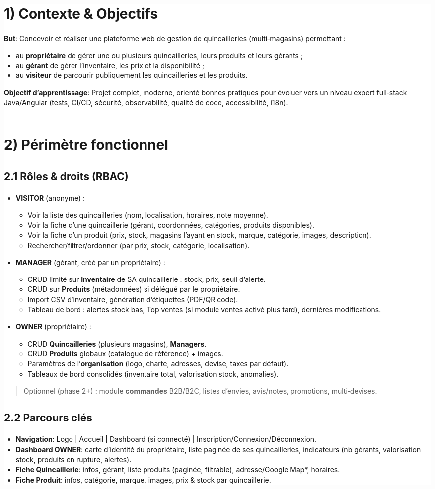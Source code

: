 # 1) Contexte & Objectifs

**But**: Concevoir et réaliser une plateforme web de gestion de quincailleries (multi‑magasins) permettant :

* au **propriétaire** de gérer une ou plusieurs quincailleries, leurs produits et leurs gérants ;
* au **gérant** de gérer l’inventaire, les prix et la disponibilité ;
* au **visiteur** de parcourir publiquement les quincailleries et les produits.

**Objectif d’apprentissage**: Projet complet, moderne, orienté bonnes pratiques pour évoluer vers un niveau expert full‑stack Java/Angular (tests, CI/CD, sécurité, observabilité, qualité de code, accessibilité, i18n).

---

# 2) Périmètre fonctionnel

## 2.1 Rôles & droits (RBAC)

* **VISITOR** (anonyme) :

  * Voir la liste des quincailleries (nom, localisation, horaires, note moyenne).
  * Voir la fiche d’une quincaillerie (gérant, coordonnées, catégories, produits disponibles).
  * Voir la fiche d’un produit (prix, stock, magasins l’ayant en stock, marque, catégorie, images, description).
  * Rechercher/filtrer/ordonner (par prix, stock, catégorie, localisation).
* **MANAGER** (gérant, créé par un propriétaire) :

  * CRUD limité sur **Inventaire** de SA quincaillerie : stock, prix, seuil d’alerte.
  * CRUD sur **Produits** (métadonnées) si délégué par le propriétaire.
  * Import CSV d’inventaire, génération d’étiquettes (PDF/QR code).
  * Tableau de bord : alertes stock bas, Top ventes (si module ventes activé plus tard), dernières modifications.
* **OWNER** (propriétaire) :

  * CRUD **Quincailleries** (plusieurs magasins), **Managers**.
  * CRUD **Produits** globaux (catalogue de référence) + images.
  * Paramètres de l’**organisation** (logo, charte, adresses, devise, taxes par défaut).
  * Tableaux de bord consolidés (inventaire total, valorisation stock, anomalies).

> Optionnel (phase 2+) : module **commandes** B2B/B2C, listes d’envies, avis/notes, promotions, multi‑devises.

## 2.2 Parcours clés

* **Navigation**: Logo | Accueil | Dashboard (si connecté) | Inscription/Connexion/Déconnexion.
* **Dashboard OWNER**: carte d’identité du propriétaire, liste paginée de ses quincailleries, indicateurs (nb gérants, valorisation stock, produits en rupture, alertes).
* **Fiche Quincaillerie**: infos, gérant, liste produits (paginée, filtrable), adresse/Google Map\*, horaires.
* **Fiche Produit**: infos, catégorie, marque, images, prix & stock par quincaillerie.
